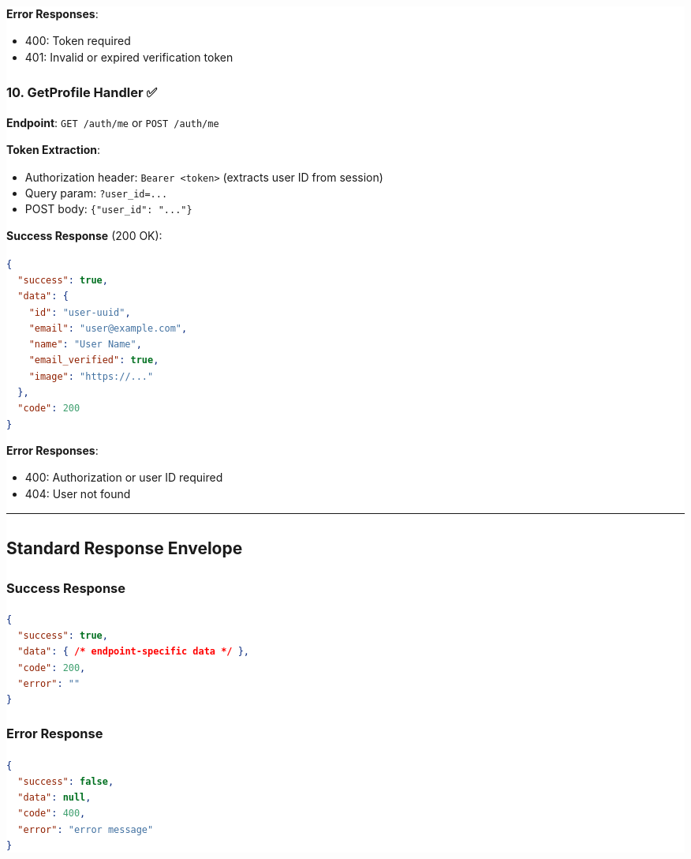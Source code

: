 **Error Responses**:
- 400: Token required
- 401: Invalid or expired verification token

### 10. **GetProfile Handler** ✅
**Endpoint**: `GET /auth/me` or `POST /auth/me`

**Token Extraction**: 
- Authorization header: `Bearer <token>` (extracts user ID from session)
- Query param: `?user_id=...`
- POST body: `{"user_id": "..."}`

**Success Response** (200 OK):
```json
{
  "success": true,
  "data": {
    "id": "user-uuid",
    "email": "user@example.com",
    "name": "User Name",
    "email_verified": true,
    "image": "https://..."
  },
  "code": 200
}
```

**Error Responses**:
- 400: Authorization or user ID required
- 404: User not found

---

## Standard Response Envelope

### Success Response
```json
{
  "success": true,
  "data": { /* endpoint-specific data */ },
  "code": 200,
  "error": ""
}
```

### Error Response
```json
{
  "success": false,
  "data": null,
  "code": 400,
  "error": "error message"
}
```
